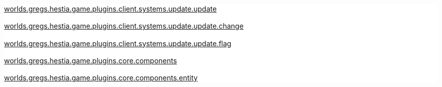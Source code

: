 </td>
</tr>
<tr>
<td markdown="1">

<a href="worlds.gregs.hestia.game.plugins.client.systems.update.update/index.html">worlds.gregs.hestia.game.plugins.client.systems.update.update</a>


</td>
<td markdown="1">

</td>
</tr>
<tr>
<td markdown="1">

<a href="worlds.gregs.hestia.game.plugins.client.systems.update.update.change/index.html">worlds.gregs.hestia.game.plugins.client.systems.update.update.change</a>


</td>
<td markdown="1">

</td>
</tr>
<tr>
<td markdown="1">

<a href="worlds.gregs.hestia.game.plugins.client.systems.update.update.flag/index.html">worlds.gregs.hestia.game.plugins.client.systems.update.update.flag</a>


</td>
<td markdown="1">

</td>
</tr>
<tr>
<td markdown="1">

<a href="worlds.gregs.hestia.game.plugins.core.components/index.html">worlds.gregs.hestia.game.plugins.core.components</a>


</td>
<td markdown="1">

</td>
</tr>
<tr>
<td markdown="1">

<a href="worlds.gregs.hestia.game.plugins.core.components.entity/index.html">worlds.gregs.hestia.game.plugins.core.components.entity</a>


</td>
<td markdown="1">

